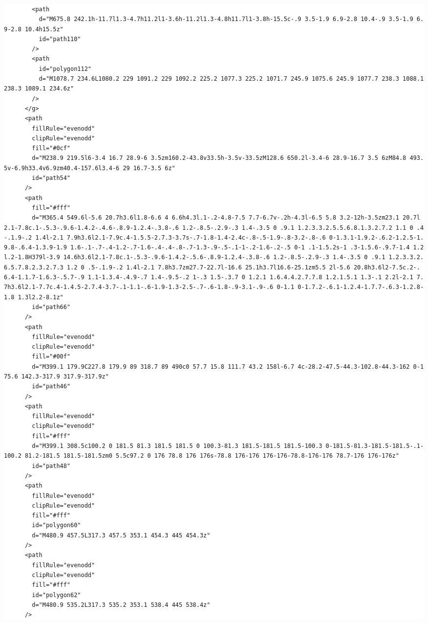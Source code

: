             <path
              d="M675.8 242.1h-11.7l1.3-4.7h11.2l1-3.6h-11.2l1.3-4.8h11.7l1-3.8h-15.5c-.9 3.5-1.9 6.9-2.8 10.4-.9 3.5-1.9 6.9-2.8 10.4h15.5z"
              id="path110"
            />
            <path
              id="polygon112"
              d="M1078.7 234.6L1080.2 229 1091.2 229 1092.2 225.2 1077.3 225.2 1071.7 245.9 1075.6 245.9 1077.7 238.3 1088.1 238.3 1089.1 234.6z"
            />
          </g>
          <path
            fillRule="evenodd"
            clipRule="evenodd"
            fill="#0cf"
            d="M238.9 219.5l6-3.4 16.7 28.9-6 3.5zm160.2-43.8v33.5h-3.5v-33.5zM128.6 650.2l-3.4-6 28.9-16.7 3.5 6zM84.8 493.5v-6.9h33.4v6.9zm40.4-157.6l3.4-6 29 16.7-3.5 6z"
            id="path54"
          />
          <path
            fill="#fff"
            d="M365.4 549.6l-5.6 20.7h3.6l1.8-6.6 4 6.6h4.3l.1-.2-4.8-7.5 7.7-6.7v-.2h-4.3l-6.5 5.8 3.2-12h-3.5zm23.1 20.7l2.1-7.8c.1-.5.3-.9.6-1.4.2-.4.6-.8.9-1.2.4-.3.8-.6 1.2-.8.5-.2.9-.3 1.4-.3.5 0 .9.1 1.2.3.3.2.5.5.6.8.1.3.2.7.2 1.1 0 .4-.1.9-.2 1.4l-2.1 7.9h3.6l2.1-7.9c.4-1.5.5-2.7.3-3.7s-.7-1.8-1.4-2.4c-.8-.5-1.9-.8-3.2-.8-.6 0-1.3.1-1.9.2-.6.2-1.2.5-1.9.8-.6.4-1.3.9-1.9 1.6-.1-.7-.4-1.2-.7-1.6-.4-.4-.8-.7-1.3-.9-.5-.1-1-.2-1.6-.2-.5 0-1 .1-1.5.2s-1 .3-1.5.6-.9.7-1.4 1.2l.2-1.8H379l-3.9 14.6h3.6l2.1-7.8c.1-.5.3-.9.6-1.4.2-.5.6-.8.9-1.2.4-.3.8-.6 1.2-.8.5-.2.9-.3 1.4-.3.5 0 .9.1 1.2.3.3.2.6.5.7.8.2.3.2.7.3 1.2 0 .5-.1.9-.2 1.4l-2.1 7.8h3.7zm27.7-22.7l-16.6 25.1h3.7l16.6-25.1zm5.5 2l-5.6 20.8h3.6l2-7.5c.2-.6.4-1.1.7-1.6.3-.5.7-.9 1.1-1.3.4-.4.9-.7 1.4-.9.5-.2 1-.3 1.5-.3.7 0 1.2.1 1.6.4.4.2.7.7.8 1.2.1.5.1 1.3-.1 2.2l-2.1 7.7h3.6l2.1-7.7c.4-1.4.5-2.7.4-3.7-.1-1.1-.6-1.9-1.3-2.5-.7-.6-1.8-.9-3.1-.9-.6 0-1.1 0-1.7.2-.6.1-1.2.4-1.7.7-.6.3-1.2.8-1.8 1.3l2.2-8.1z"
            id="path66"
          />
          <path
            fillRule="evenodd"
            clipRule="evenodd"
            fill="#00f"
            d="M399.1 179.9C227.8 179.9 89 318.7 89 490c0 57.7 15.8 111.7 43.2 158l-6.7 4c-28.2-47.5-44.3-102.8-44.3-162 0-175.6 142.3-317.9 317.9-317.9z"
            id="path46"
          />
          <path
            fillRule="evenodd"
            clipRule="evenodd"
            fill="#fff"
            d="M399.1 308.5c100.2 0 181.5 81.3 181.5 181.5 0 100.3-81.3 181.5-181.5 181.5-100.3 0-181.5-81.3-181.5-181.5-.1-100.2 81.2-181.5 181.5-181.5zm0 5.5c97.2 0 176 78.8 176 176s-78.8 176-176 176-176-78.8-176-176 78.7-176 176-176z"
            id="path48"
          />
          <path
            fillRule="evenodd"
            clipRule="evenodd"
            fill="#fff"
            id="polygon60"
            d="M480.9 457.5L317.3 457.5 353.1 454.3 445 454.3z"
          />
          <path
            fillRule="evenodd"
            clipRule="evenodd"
            fill="#fff"
            id="polygon62"
            d="M480.9 535.2L317.3 535.2 353.1 538.4 445 538.4z"
          />